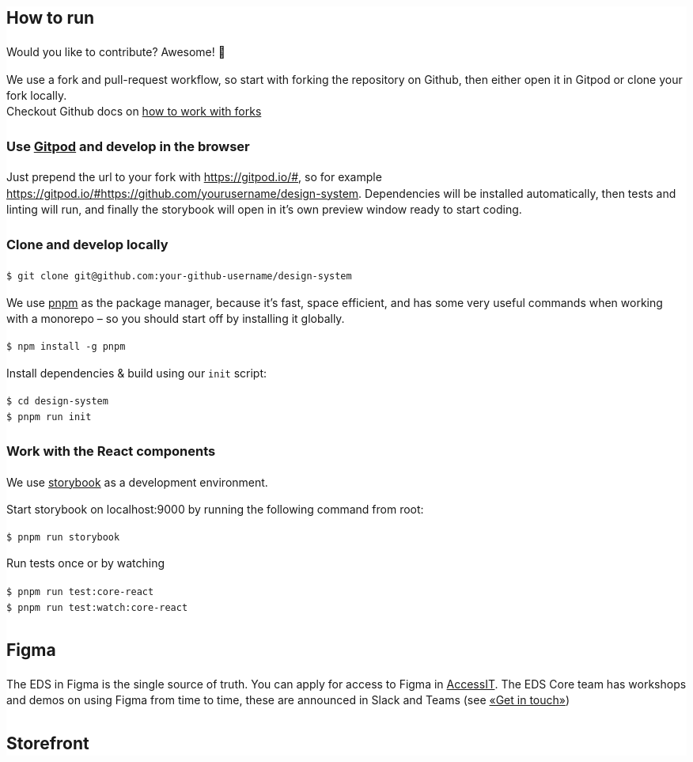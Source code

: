

## How to run

Would you like to contribute? Awesome! 👏

We use a fork and pull-request workflow, so start with forking the repository on Github, then either open it in Gitpod or clone your fork locally.  
Checkout Github docs on [how to work with forks](https://docs.github.com/en/github/collaborating-with-pull-requests/working-with-forks)

### Use [Gitpod](https://www.gitpod.io/) and develop in the browser

Just prepend the url to your fork with https://gitpod.io/#, so for example https://gitpod.io/#https://github.com/yourusername/design-system. Dependencies will be installed automatically, then tests and linting will run, and finally the storybook will open in it’s own preview window ready to start coding.

### Clone and develop locally

    $ git clone git@github.com:your-github-username/design-system

We use [pnpm][] as the package manager, because it’s fast, space efficient, and has some very useful commands when working with a monorepo – so you should start off by installing it globally.

    $ npm install -g pnpm

Install dependencies & build using our `init` script:

    $ cd design-system
    $ pnpm run init

[pnpm]: https://pnpm.js.org

### Work with the React components
We use [storybook](https://storybook.js.org/) as a development environment.

Start storybook on localhost:9000 by running the following command from root:

    $ pnpm run storybook


Run tests once or by watching

    $ pnpm run test:core-react 
    $ pnpm run test:watch:core-react 

## Figma

The EDS in Figma is the single source of truth. You can apply for access to Figma in [AccessIT]. The EDS Core team has workshops and demos on using Figma from time to time, these are announced in Slack and Teams (see [«Get in touch»](#get-in-touch))

[accessit]: https://accessit.equinor.com/Search/Search?term=figma

## Storefront


[storefront]: https://eds.equinor.com
[Figma]: https://www.figma.com/
[teams]: https://teams.microsoft.com/l/team/19%3a08081ac3d7134608b312d8480aa87efc%40thread.tacv2/conversations?groupId=204b36ea-ba52-4cee-aeac-895f675e91b0&tenantId=3aa4a235-b6e2-48d5-9195-7fcf05b459b0
[slack]: https://equinor.slack.com/archives/CJT20H1B9
